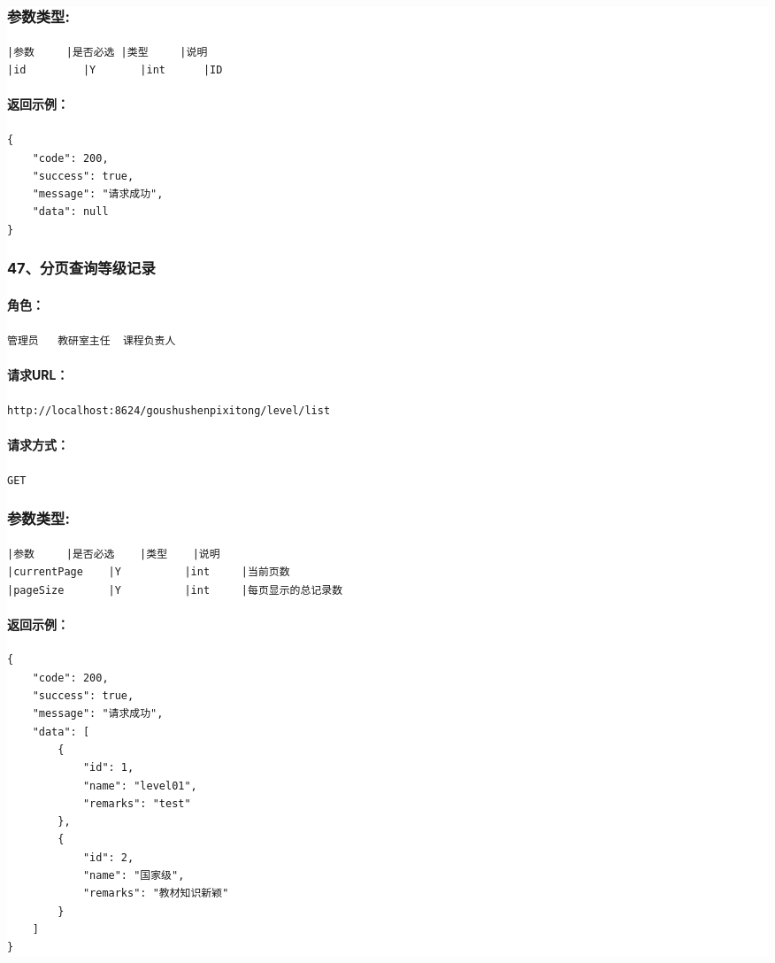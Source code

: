 ### 参数类型:
    |参数	    |是否必选 |类型     |说明
    |id         |Y       |int      |ID 
#### 返回示例：

    {
        "code": 200,
        "success": true,
        "message": "请求成功",
        "data": null
    }
### 47、分页查询等级记录

#### 角色：

~~~
管理员   教研室主任  课程负责人
~~~

#### 请求URL：
    http://localhost:8624/goushushenpixitong/level/list

#### 请求方式：
    GET

### 参数类型:
	|参数		|是否必选    |类型    |说明
	|currentPage    |Y          |int     |当前页数
	|pageSize       |Y          |int     |每页显示的总记录数
#### 返回示例：
    {
        "code": 200,
        "success": true,
        "message": "请求成功",
        "data": [
            {
                "id": 1,
                "name": "level01",
                "remarks": "test"
            },
            {
                "id": 2,
                "name": "国家级",
                "remarks": "教材知识新颖"
            }
        ]
    }
